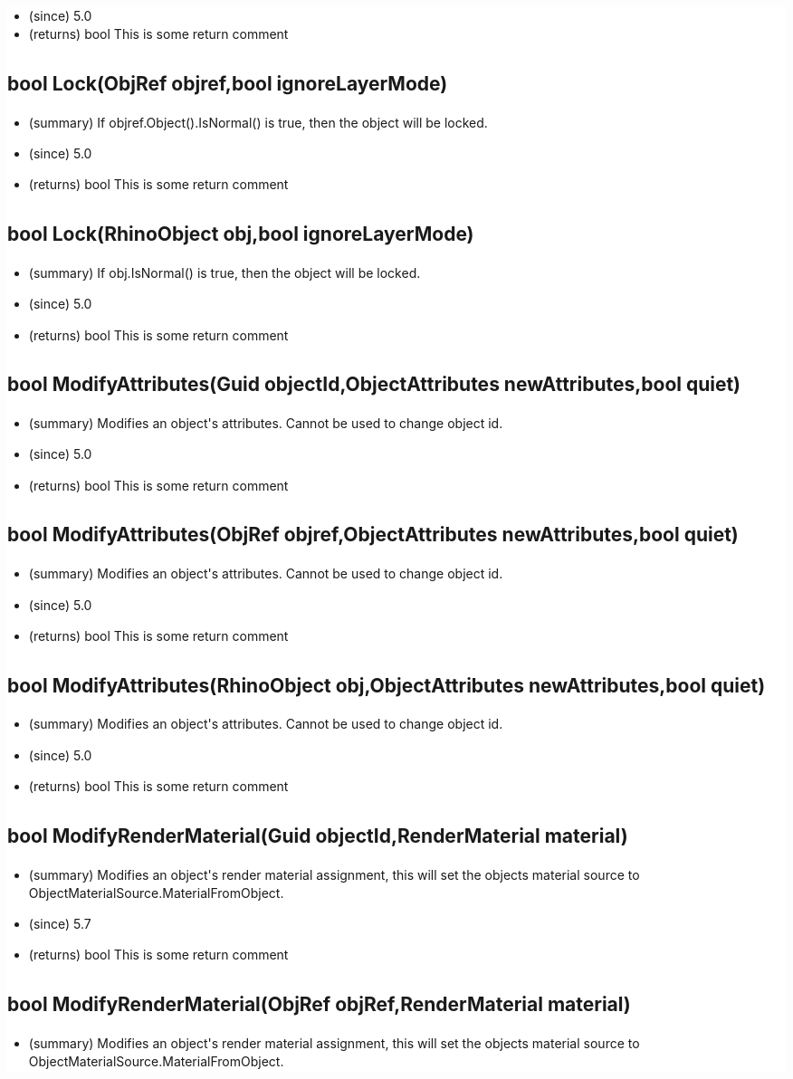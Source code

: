 - (since) 5.0
- (returns) bool This is some return comment
## bool Lock(ObjRef objref,bool ignoreLayerMode)
- (summary) 
     If objref.Object().IsNormal() is true, then the object will be locked.
     
- (since) 5.0
- (returns) bool This is some return comment
## bool Lock(RhinoObject obj,bool ignoreLayerMode)
- (summary) 
     If obj.IsNormal() is true, then the object will be locked.
     
- (since) 5.0
- (returns) bool This is some return comment
## bool ModifyAttributes(Guid objectId,ObjectAttributes newAttributes,bool quiet)
- (summary) 
     Modifies an object's attributes.  Cannot be used to change object id.
     
- (since) 5.0
- (returns) bool This is some return comment
## bool ModifyAttributes(ObjRef objref,ObjectAttributes newAttributes,bool quiet)
- (summary) 
     Modifies an object's attributes.  Cannot be used to change object id.
     
- (since) 5.0
- (returns) bool This is some return comment
## bool ModifyAttributes(RhinoObject obj,ObjectAttributes newAttributes,bool quiet)
- (summary) 
     Modifies an object's attributes.  Cannot be used to change object id.
     
- (since) 5.0
- (returns) bool This is some return comment
## bool ModifyRenderMaterial(Guid objectId,RenderMaterial material)
- (summary) 
     Modifies an object's render material assignment, this will set the
     objects material source to ObjectMaterialSource.MaterialFromObject.
     
- (since) 5.7
- (returns) bool This is some return comment
## bool ModifyRenderMaterial(ObjRef objRef,RenderMaterial material)
- (summary) 
     Modifies an object's render material assignment, this will set the
     objects material source to ObjectMaterialSource.MaterialFromObject.
     